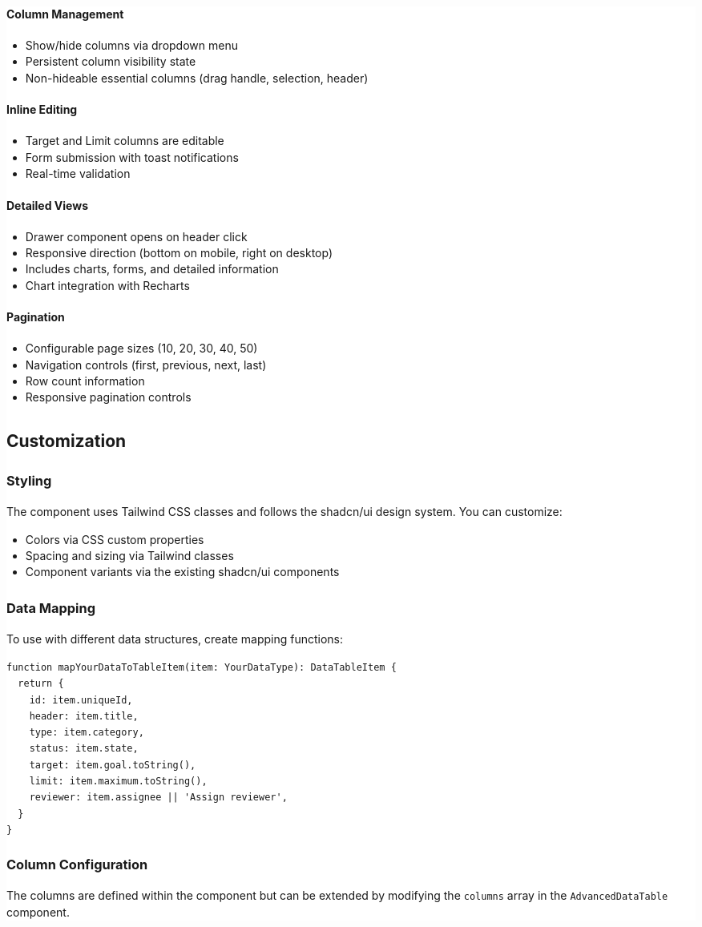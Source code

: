 #### Column Management
- Show/hide columns via dropdown menu
- Persistent column visibility state
- Non-hideable essential columns (drag handle, selection, header)

#### Inline Editing
- Target and Limit columns are editable
- Form submission with toast notifications
- Real-time validation

#### Detailed Views
- Drawer component opens on header click
- Responsive direction (bottom on mobile, right on desktop)
- Includes charts, forms, and detailed information
- Chart integration with Recharts

#### Pagination
- Configurable page sizes (10, 20, 30, 40, 50)
- Navigation controls (first, previous, next, last)
- Row count information
- Responsive pagination controls

## Customization

### Styling
The component uses Tailwind CSS classes and follows the shadcn/ui design system. You can customize:

- Colors via CSS custom properties
- Spacing and sizing via Tailwind classes
- Component variants via the existing shadcn/ui components

### Data Mapping
To use with different data structures, create mapping functions:

```tsx
function mapYourDataToTableItem(item: YourDataType): DataTableItem {
  return {
    id: item.uniqueId,
    header: item.title,
    type: item.category,
    status: item.state,
    target: item.goal.toString(),
    limit: item.maximum.toString(),
    reviewer: item.assignee || 'Assign reviewer',
  }
}
```

### Column Configuration
The columns are defined within the component but can be extended by modifying the `columns` array in the `AdvancedDataTable` component.
